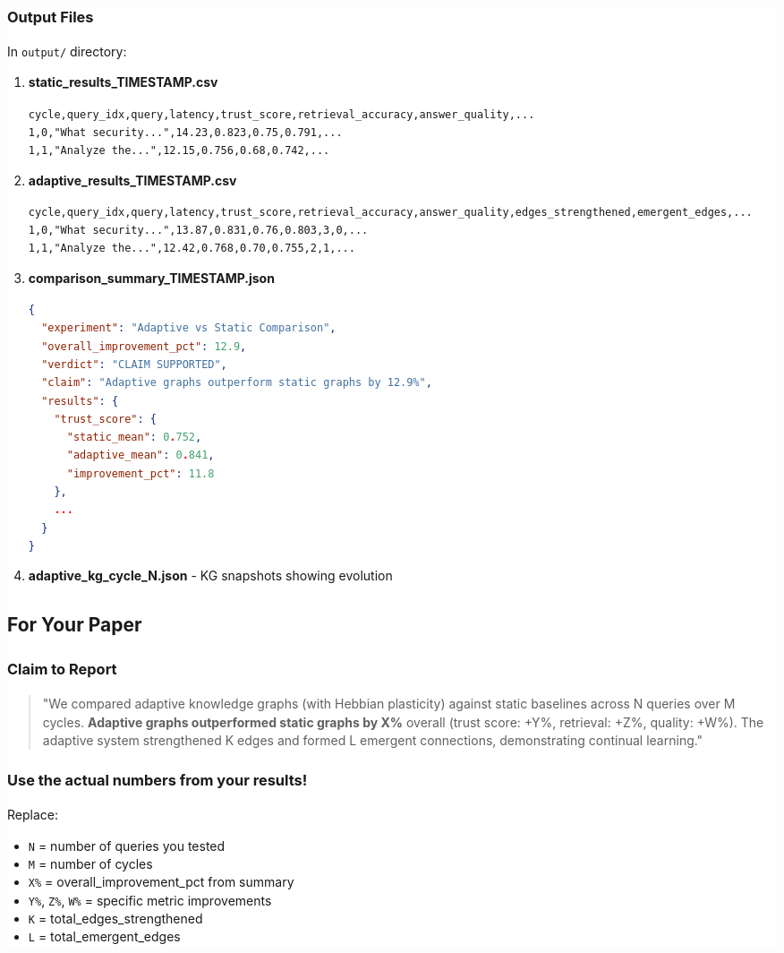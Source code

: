 ### Output Files

In `output/` directory:

1. **static_results_TIMESTAMP.csv**
   ```csv
   cycle,query_idx,query,latency,trust_score,retrieval_accuracy,answer_quality,...
   1,0,"What security...",14.23,0.823,0.75,0.791,...
   1,1,"Analyze the...",12.15,0.756,0.68,0.742,...
   ```

2. **adaptive_results_TIMESTAMP.csv**
   ```csv
   cycle,query_idx,query,latency,trust_score,retrieval_accuracy,answer_quality,edges_strengthened,emergent_edges,...
   1,0,"What security...",13.87,0.831,0.76,0.803,3,0,...
   1,1,"Analyze the...",12.42,0.768,0.70,0.755,2,1,...
   ```

3. **comparison_summary_TIMESTAMP.json**
   ```json
   {
     "experiment": "Adaptive vs Static Comparison",
     "overall_improvement_pct": 12.9,
     "verdict": "CLAIM SUPPORTED",
     "claim": "Adaptive graphs outperform static graphs by 12.9%",
     "results": {
       "trust_score": {
         "static_mean": 0.752,
         "adaptive_mean": 0.841,
         "improvement_pct": 11.8
       },
       ...
     }
   }
   ```

4. **adaptive_kg_cycle_N.json** - KG snapshots showing evolution

## For Your Paper

### Claim to Report

> "We compared adaptive knowledge graphs (with Hebbian plasticity) against static baselines across N queries over M cycles. **Adaptive graphs outperformed static graphs by X%** overall (trust score: +Y%, retrieval: +Z%, quality: +W%). The adaptive system strengthened K edges and formed L emergent connections, demonstrating continual learning."

### Use the actual numbers from your results!

Replace:
- `N` = number of queries you tested
- `M` = number of cycles
- `X%` = overall_improvement_pct from summary
- `Y%`, `Z%`, `W%` = specific metric improvements
- `K` = total_edges_strengthened
- `L` = total_emergent_edges

